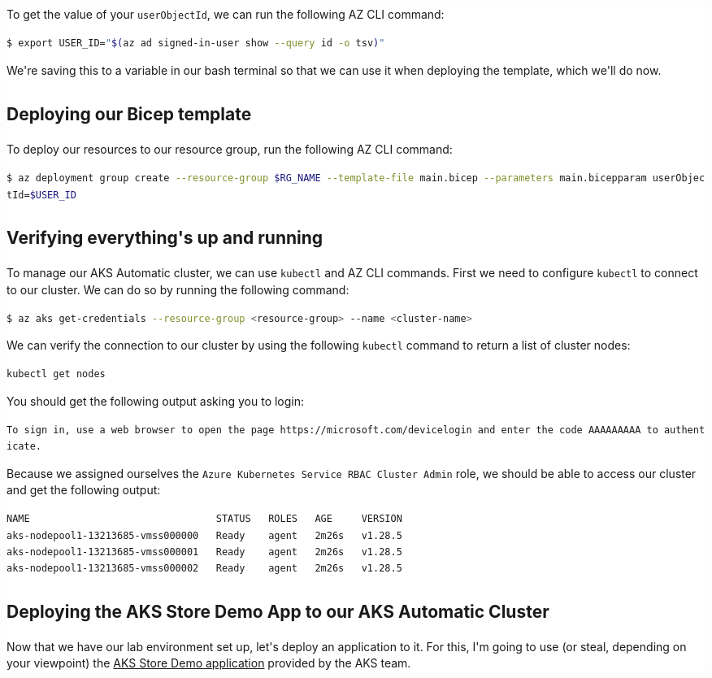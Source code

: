 To get the value of your `userObjectId`, we can run the following AZ CLI command:

```bash
$ export USER_ID="$(az ad signed-in-user show --query id -o tsv)"
```

We're saving this to a variable in our bash terminal so that we can use it when deploying the template, which we'll do now.

## Deploying our Bicep template

To deploy our resources to our resource group, run the following AZ CLI command:

```bash
$ az deployment group create --resource-group $RG_NAME --template-file main.bicep --parameters main.bicepparam userObjectId=$USER_ID
```

## Verifying everything's up and running

To manage our AKS Automatic cluster, we can use `kubectl` and AZ CLI commands. First we need to configure `kubectl` to connect to our cluster. We can do so by running the following command:

```bash
$ az aks get-credentials --resource-group <resource-group> --name <cluster-name>
```

We can verify the connection to our cluster by using the following `kubectl` command to return a list of cluster nodes:

```bash
kubectl get nodes
```

You should get the following output asking you to login:

```bash
To sign in, use a web browser to open the page https://microsoft.com/devicelogin and enter the code AAAAAAAAA to authenticate.
```

Because we assigned ourselves the `Azure Kubernetes Service RBAC Cluster Admin` role, we should be able to access our cluster and get the following output:

```bash
NAME                                STATUS   ROLES   AGE     VERSION
aks-nodepool1-13213685-vmss000000   Ready    agent   2m26s   v1.28.5
aks-nodepool1-13213685-vmss000001   Ready    agent   2m26s   v1.28.5
aks-nodepool1-13213685-vmss000002   Ready    agent   2m26s   v1.28.5
```

## Deploying the AKS Store Demo App to our AKS Automatic Cluster

Now that we have our lab environment set up, let's deploy an application to it. For this, I'm going to use (or steal, depending on your viewpoint) the [AKS Store Demo application](https://github.com/Azure-Samples/aks-store-demo) provided by the AKS team.
